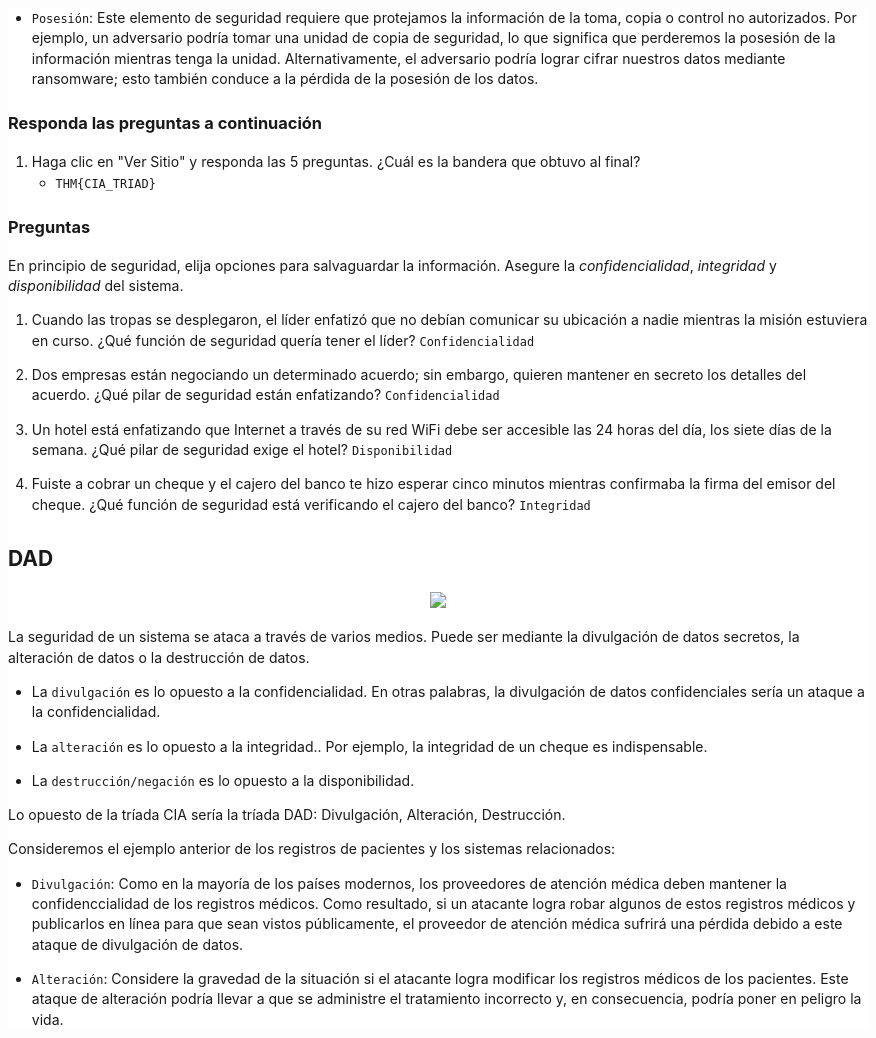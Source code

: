 - `Posesión`: Este elemento de seguridad requiere que protejamos la información de la toma, copia o control no autorizados. Por ejemplo, un adversario podría tomar una unidad de copia de seguridad, lo que significa que perderemos la posesión de la información mientras tenga la unidad. Alternativamente, el adversario podría lograr cifrar nuestros datos mediante ransomware; esto también conduce a la pérdida de la posesión de los datos.

### Responda las preguntas a continuación
1. Haga clic en "Ver Sitio" y responda las 5 preguntas. ¿Cuál es la bandera que obtuvo al final?
    - `THM{CIA_TRIAD}`

### Preguntas
En principio de seguridad, elija opciones para salvaguardar la información. Asegure la *confidencialidad*, *integridad* y *disponibilidad* del sistema.

1. Cuando las tropas se desplegaron, el líder enfatizó que no debían comunicar su ubicación a nadie mientras la misión estuviera en curso. ¿Qué función de seguridad quería tener el líder? `Confidencialidad`

2. Dos empresas están negociando un determinado acuerdo; sin embargo, quieren mantener en secreto los detalles del acuerdo. ¿Qué pilar de seguridad están enfatizando? `Confidencialidad`

3. Un hotel está enfatizando que Internet a través de su red WiFi debe ser accesible las 24 horas del día, los siete días de la semana. ¿Qué pilar de seguridad exige el hotel? `Disponibilidad`

4. Fuiste a cobrar un cheque y el cajero del banco te hizo esperar cinco minutos mientras confirmaba la firma del emisor del cheque. ¿Qué función de seguridad está verificando el cajero del banco? `Integridad`

## DAD

<p align="center">
<img src="https://4rleki-ing.github.io/TryH4ckm3.github.io/assets/images/Principios-Seguridad/DAD.png">
</p>

La seguridad de un sistema se ataca a través de varios medios. Puede ser mediante la divulgación de datos secretos, la alteración de datos o la destrucción de datos.

- La `divulgación` es lo opuesto a la confidencialidad. En otras palabras, la divulgación de datos confidenciales sería un ataque a la confidencialidad.

- La `alteración` es lo opuesto a la integridad.. Por ejemplo, la integridad de un cheque es indispensable.

- La `destrucción/negación` es lo opuesto a la disponibilidad.

Lo opuesto de la tríada CIA sería la tríada DAD: Divulgación, Alteración, Destrucción.

Consideremos el ejemplo anterior de los registros de pacientes y los sistemas relacionados:

- `Divulgación`: Como en la mayoría de los países modernos, los proveedores de atención médica deben mantener la confidenccialidad de los registros médicos. Como resultado, si un atacante logra robar algunos de estos registros médicos y publicarlos en línea para que sean vistos públicamente, el proveedor de atención médica sufrirá una pérdida debido a este ataque de divulgación de datos.

- `Alteración`: Considere la gravedad de la situación si el atacante logra modificar los registros médicos de los pacientes. Este ataque de alteración podría llevar a que se administre el tratamiento incorrecto y, en consecuencia, podría poner en peligro la vida.

